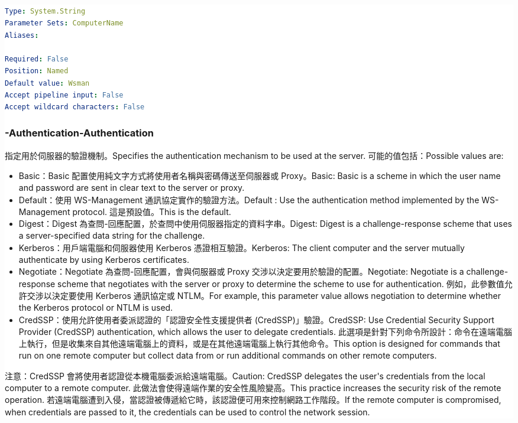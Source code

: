 ```yaml
Type: System.String
Parameter Sets: ComputerName
Aliases:

Required: False
Position: Named
Default value: Wsman
Accept pipeline input: False
Accept wildcard characters: False
```

### <span data-ttu-id="142a4-142">-Authentication</span><span class="sxs-lookup"><span data-stu-id="142a4-142">-Authentication</span></span>

<span data-ttu-id="142a4-143">指定用於伺服器的驗證機制。</span><span class="sxs-lookup"><span data-stu-id="142a4-143">Specifies the authentication mechanism to be used at the server.</span></span>
<span data-ttu-id="142a4-144">可能的值包括：</span><span class="sxs-lookup"><span data-stu-id="142a4-144">Possible values are:</span></span>

- <span data-ttu-id="142a4-145">Basic：Basic 配置使用純文字方式將使用者名稱與密碼傳送至伺服器或 Proxy。</span><span class="sxs-lookup"><span data-stu-id="142a4-145">Basic: Basic is a scheme in which the user name and password are sent in clear text to the server or proxy.</span></span>
- <span data-ttu-id="142a4-146">Default：使用 WS-Management 通訊協定實作的驗證方法。</span><span class="sxs-lookup"><span data-stu-id="142a4-146">Default : Use the authentication method implemented by the WS-Management protocol.</span></span> <span data-ttu-id="142a4-147">這是預設值。</span><span class="sxs-lookup"><span data-stu-id="142a4-147">This is the default.</span></span>
- <span data-ttu-id="142a4-148">Digest：Digest 為查問-回應配置，於查問中使用伺服器指定的資料字串。</span><span class="sxs-lookup"><span data-stu-id="142a4-148">Digest: Digest is a challenge-response scheme that uses a server-specified data string for the challenge.</span></span>
- <span data-ttu-id="142a4-149">Kerberos：用戶端電腦和伺服器使用 Kerberos 憑證相互驗證。</span><span class="sxs-lookup"><span data-stu-id="142a4-149">Kerberos: The client computer and the server mutually authenticate by using Kerberos certificates.</span></span>
- <span data-ttu-id="142a4-150">Negotiate：Negotiate 為查問-回應配置，會與伺服器或 Proxy 交涉以決定要用於驗證的配置。</span><span class="sxs-lookup"><span data-stu-id="142a4-150">Negotiate: Negotiate is a challenge-response scheme that negotiates with the server or proxy to determine the scheme to use for authentication.</span></span> <span data-ttu-id="142a4-151">例如，此參數值允許交涉以決定要使用 Kerberos 通訊協定或 NTLM。</span><span class="sxs-lookup"><span data-stu-id="142a4-151">For example, this parameter value allows negotiation to determine whether the Kerberos protocol or NTLM is used.</span></span>
- <span data-ttu-id="142a4-152">CredSSP：使用允許使用者委派認證的「認證安全性支援提供者 (CredSSP)」驗證。</span><span class="sxs-lookup"><span data-stu-id="142a4-152">CredSSP: Use Credential Security Support Provider (CredSSP) authentication, which allows the user to delegate credentials.</span></span> <span data-ttu-id="142a4-153">此選項是針對下列命令所設計：命令在遠端電腦上執行，但是收集來自其他遠端電腦上的資料，或是在其他遠端電腦上執行其他命令。</span><span class="sxs-lookup"><span data-stu-id="142a4-153">This option is designed for commands that run on one remote computer but collect data from or run additional commands on other remote computers.</span></span>

<span data-ttu-id="142a4-154">注意：CredSSP 會將使用者認證從本機電腦委派給遠端電腦。</span><span class="sxs-lookup"><span data-stu-id="142a4-154">Caution: CredSSP delegates the user's credentials from the local computer to a remote computer.</span></span>
<span data-ttu-id="142a4-155">此做法會使得遠端作業的安全性風險變高。</span><span class="sxs-lookup"><span data-stu-id="142a4-155">This practice increases the security risk of the remote operation.</span></span>
<span data-ttu-id="142a4-156">若遠端電腦遭到入侵，當認證被傳遞給它時，該認證便可用來控制網路工作階段。</span><span class="sxs-lookup"><span data-stu-id="142a4-156">If the remote computer is compromised, when credentials are passed to it, the credentials can be used to control the network session.</span></span>
